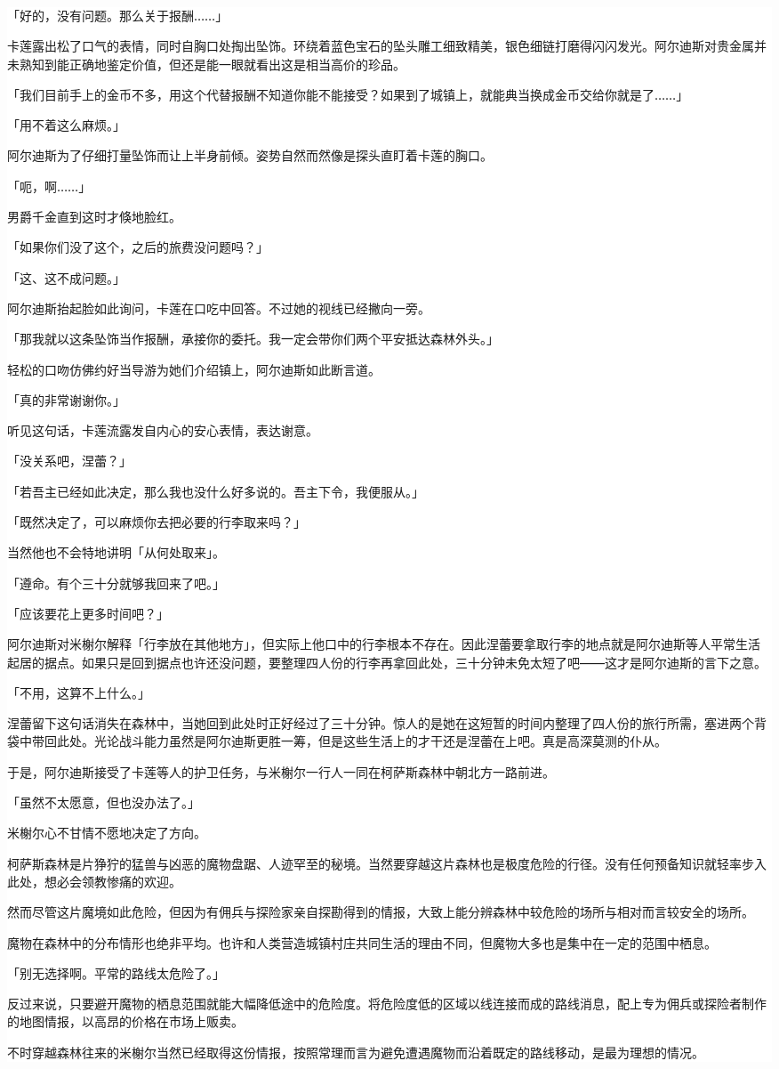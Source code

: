 「好的，没有问题。那么关于报酬……」

卡莲露出松了口气的表情，同时自胸口处掏出坠饰。环绕着蓝色宝石的坠头雕工细致精美，银色细链打磨得闪闪发光。阿尔迪斯对贵金属并未熟知到能正确地鉴定价值，但还是能一眼就看出这是相当高价的珍品。

「我们目前手上的金币不多，用这个代替报酬不知道你能不能接受？如果到了城镇上，就能典当换成金币交给你就是了……」

「用不着这么麻烦。」

阿尔迪斯为了仔细打量坠饰而让上半身前倾。姿势自然而然像是探头直盯着卡莲的胸口。

「呃，啊……」

男爵千金直到这时才倏地脸红。

「如果你们没了这个，之后的旅费没问题吗？」

「这、这不成问题。」

阿尔迪斯抬起脸如此询问，卡莲在口吃中回答。不过她的视线已经撇向一旁。

「那我就以这条坠饰当作报酬，承接你的委托。我一定会带你们两个平安抵达森林外头。」

轻松的口吻仿佛约好当导游为她们介绍镇上，阿尔迪斯如此断言道。

「真的非常谢谢你。」

听见这句话，卡莲流露发自内心的安心表情，表达谢意。

「没关系吧，涅蕾？」

「若吾主已经如此决定，那么我也没什么好多说的。吾主下令，我便服从。」

「既然决定了，可以麻烦你去把必要的行李取来吗？」

当然他也不会特地讲明「从何处取来」。

「遵命。有个三十分就够我回来了吧。」

「应该要花上更多时间吧？」

阿尔迪斯对米榭尔解释「行李放在其他地方」，但实际上他口中的行李根本不存在。因此涅蕾要拿取行李的地点就是阿尔迪斯等人平常生活起居的据点。如果只是回到据点也许还没问题，要整理四人份的行李再拿回此处，三十分钟未免太短了吧——这才是阿尔迪斯的言下之意。

「不用，这算不上什么。」

涅蕾留下这句话消失在森林中，当她回到此处时正好经过了三十分钟。惊人的是她在这短暂的时间内整理了四人份的旅行所需，塞进两个背袋中带回此处。光论战斗能力虽然是阿尔迪斯更胜一筹，但是这些生活上的才干还是涅蕾在上吧。真是高深莫测的仆从。

于是，阿尔迪斯接受了卡莲等人的护卫任务，与米榭尔一行人一同在柯萨斯森林中朝北方一路前进。

「虽然不太愿意，但也没办法了。」

米榭尔心不甘情不愿地决定了方向。

柯萨斯森林是片狰狞的猛兽与凶恶的魔物盘踞、人迹罕至的秘境。当然要穿越这片森林也是极度危险的行径。没有任何预备知识就轻率步入此处，想必会领教惨痛的欢迎。

然而尽管这片魔境如此危险，但因为有佣兵与探险家亲自探勘得到的情报，大致上能分辨森林中较危险的场所与相对而言较安全的场所。

魔物在森林中的分布情形也绝非平均。也许和人类营造城镇村庄共同生活的理由不同，但魔物大多也是集中在一定的范围中栖息。

「别无选择啊。平常的路线太危险了。」

反过来说，只要避开魔物的栖息范围就能大幅降低途中的危险度。将危险度低的区域以线连接而成的路线消息，配上专为佣兵或探险者制作的地图情报，以高昂的价格在市场上贩卖。

不时穿越森林往来的米榭尔当然已经取得这份情报，按照常理而言为避免遭遇魔物而沿着既定的路线移动，是最为理想的情况。
